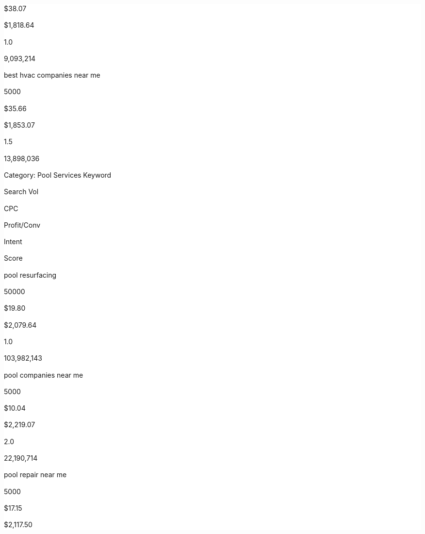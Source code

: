 $38.07

$1,818.64

1.0

9,093,214

best hvac companies near me

5000

$35.66

$1,853.07

1.5

13,898,036

Category: Pool Services
Keyword

Search Vol

CPC

Profit/Conv

Intent

Score

pool resurfacing

50000

$19.80

$2,079.64

1.0

103,982,143

pool companies near me

5000

$10.04

$2,219.07

2.0

22,190,714

pool repair near me

5000

$17.15

$2,117.50
